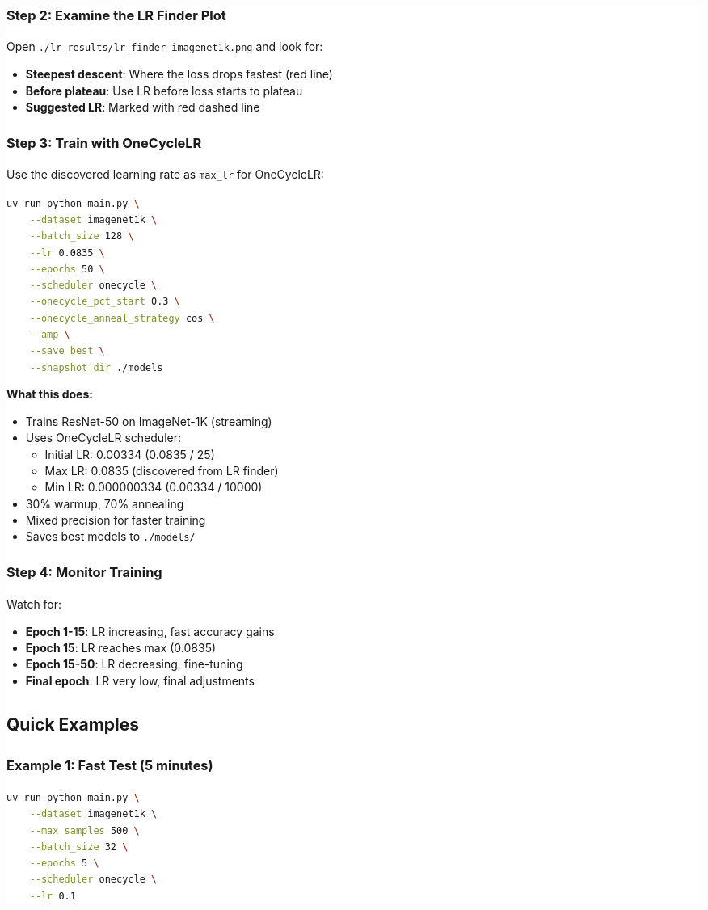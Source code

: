 ### Step 2: Examine the LR Finder Plot

Open `./lr_results/lr_finder_imagenet1k.png` and look for:
- **Steepest descent**: Where the loss drops fastest (red line)
- **Before plateau**: Use LR before loss starts to plateau
- **Suggested LR**: Marked with red dashed line

### Step 3: Train with OneCycleLR

Use the discovered learning rate as `max_lr` for OneCycleLR:

```bash
uv run python main.py \
    --dataset imagenet1k \
    --batch_size 128 \
    --lr 0.0835 \
    --epochs 50 \
    --scheduler onecycle \
    --onecycle_pct_start 0.3 \
    --onecycle_anneal_strategy cos \
    --amp \
    --save_best \
    --snapshot_dir ./models
```

**What this does:**
- Trains ResNet-50 on ImageNet-1K (streaming)
- Uses OneCycleLR scheduler:
  - Initial LR: 0.00334 (0.0835 / 25)
  - Max LR: 0.0835 (discovered from LR finder)
  - Min LR: 0.000000334 (0.00334 / 10000)
- 30% warmup, 70% annealing
- Mixed precision for faster training
- Saves best models to `./models/`

### Step 4: Monitor Training

Watch for:
- **Epoch 1-15**: LR increasing, fast accuracy gains
- **Epoch 15**: LR reaches max (0.0835)
- **Epoch 15-50**: LR decreasing, fine-tuning
- **Final epoch**: LR very low, final adjustments

## Quick Examples

### Example 1: Fast Test (5 minutes)

```bash
uv run python main.py \
    --dataset imagenet1k \
    --max_samples 500 \
    --batch_size 32 \
    --epochs 5 \
    --scheduler onecycle \
    --lr 0.1
```
